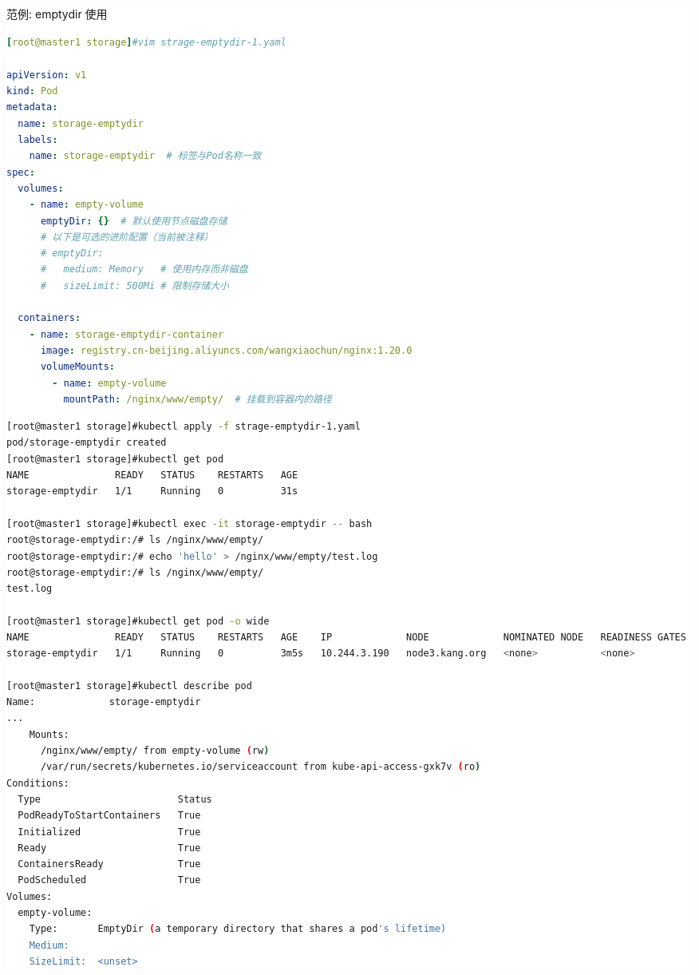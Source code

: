 范例: emptydir 使用

```yaml
[root@master1 storage]#vim strage-emptydir-1.yaml

apiVersion: v1
kind: Pod
metadata:
  name: storage-emptydir
  labels:
    name: storage-emptydir  # 标签与Pod名称一致
spec:
  volumes:
    - name: empty-volume
      emptyDir: {}  # 默认使用节点磁盘存储
      # 以下是可选的进阶配置（当前被注释）
      # emptyDir:
      #   medium: Memory   # 使用内存而非磁盘
      #   sizeLimit: 500Mi # 限制存储大小

  containers:
    - name: storage-emptydir-container
      image: registry.cn-beijing.aliyuncs.com/wangxiaochun/nginx:1.20.0
      volumeMounts:
        - name: empty-volume
          mountPath: /nginx/www/empty/  # 挂载到容器内的路径
```

```bash
[root@master1 storage]#kubectl apply -f strage-emptydir-1.yaml
pod/storage-emptydir created
[root@master1 storage]#kubectl get pod
NAME               READY   STATUS    RESTARTS   AGE
storage-emptydir   1/1     Running   0          31s

[root@master1 storage]#kubectl exec -it storage-emptydir -- bash
root@storage-emptydir:/# ls /nginx/www/empty/
root@storage-emptydir:/# echo 'hello' > /nginx/www/empty/test.log
root@storage-emptydir:/# ls /nginx/www/empty/
test.log

[root@master1 storage]#kubectl get pod -o wide 
NAME               READY   STATUS    RESTARTS   AGE    IP             NODE             NOMINATED NODE   READINESS GATES
storage-emptydir   1/1     Running   0          3m5s   10.244.3.190   node3.kang.org   <none>           <none>

[root@master1 storage]#kubectl describe pod
Name:             storage-emptydir
...
    Mounts:
      /nginx/www/empty/ from empty-volume (rw)
      /var/run/secrets/kubernetes.io/serviceaccount from kube-api-access-gxk7v (ro)
Conditions:
  Type                        Status
  PodReadyToStartContainers   True 
  Initialized                 True 
  Ready                       True 
  ContainersReady             True 
  PodScheduled                True 
Volumes:
  empty-volume:
    Type:       EmptyDir (a temporary directory that shares a pod's lifetime)
    Medium:     
    SizeLimit:  <unset>
```